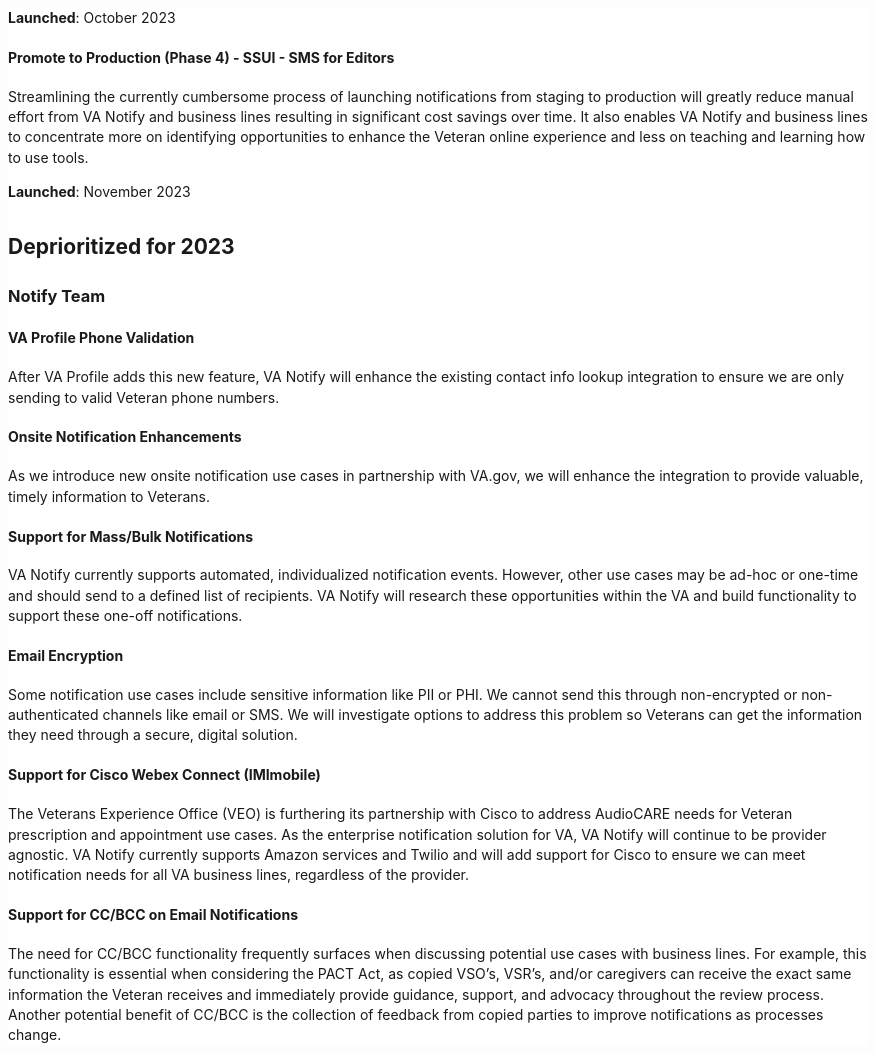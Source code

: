 **Launched**: October 2023

#### Promote to Production (Phase 4) - SSUI - SMS for Editors
Streamlining the currently cumbersome process of launching notifications from staging to production will greatly reduce manual effort from VA Notify and business lines resulting in significant cost savings over time. It also enables VA Notify and business lines to concentrate more on identifying opportunities to enhance the Veteran online experience and less on teaching and learning how to use tools.

**Launched**: November 2023

## Deprioritized for 2023

### Notify Team

#### VA Profile Phone Validation
After VA Profile adds this new feature, VA Notify will enhance the existing contact info lookup integration to ensure we are only sending to valid Veteran phone numbers.

#### Onsite Notification Enhancements
As we introduce new onsite notification use cases in partnership with VA.gov, we will enhance the integration to provide valuable, timely information to Veterans.

#### Support for Mass/Bulk Notifications

VA Notify currently supports automated, individualized notification events. However, other use cases may be ad-hoc or one-time and should send to a defined list of recipients. VA Notify will  research these opportunities within the VA and build functionality to support these one-off notifications.

#### Email Encryption

Some notification use cases include sensitive information like PII or PHI. We cannot send this through non-encrypted or non-authenticated channels like email or SMS. We will investigate options to address this problem so Veterans can get the information they need through a secure, digital solution. 

#### Support for Cisco Webex Connect (IMImobile)

The Veterans Experience Office (VEO) is furthering its partnership with Cisco to address AudioCARE needs for Veteran prescription and appointment use cases. As the enterprise notification solution for VA, VA Notify will continue to be provider agnostic. VA Notify currently supports Amazon services and Twilio and will add support for Cisco to ensure we can meet notification needs for all VA business lines, regardless of the provider.

#### Support for CC/BCC on Email Notifications

The need for CC/BCC functionality frequently surfaces when discussing potential use cases with business lines. For example, this functionality is essential when considering the PACT Act, as copied VSO’s, VSR’s, and/or caregivers can receive the exact same information the Veteran receives and immediately provide guidance, support, and advocacy throughout the review process. Another potential benefit of CC/BCC is the collection of feedback from copied parties to improve notifications as processes change.
